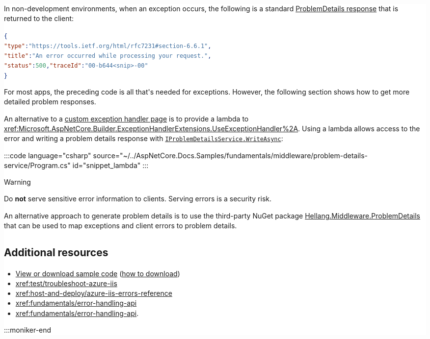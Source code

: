 In non-development environments, when an exception occurs, the following is a standard [ProblemDetails response](https://datatracker.ietf.org/doc/html/rfc7807) that is returned to the client:

```json
{
"type":"https://tools.ietf.org/html/rfc7231#section-6.6.1",
"title":"An error occurred while processing your request.",
"status":500,"traceId":"00-b644<snip>-00"
}
```

For most apps, the preceding code is all that's needed for exceptions. However, the following section shows how to get more detailed problem responses.

An alternative to a [custom exception handler page](xref:fundamentals/error-handling#exception-handler-page) is to provide a lambda to <xref:Microsoft.AspNetCore.Builder.ExceptionHandlerExtensions.UseExceptionHandler%2A>. Using a lambda allows access to the error and writing a problem details response with [`IProblemDetailsService.WriteAsync`](/dotnet/api/microsoft.aspnetcore.http.iproblemdetailsservice.writeasync?view=aspnetcore-7.0&preserve-view=true):

:::code language="csharp" source="~/../AspNetCore.Docs.Samples/fundamentals/middleware/problem-details-service/Program.cs" id="snippet_lambda" :::

> [!WARNING]
> Do **not** serve sensitive error information to clients. Serving errors is a security risk.

An alternative approach to generate problem details is to use the third-party NuGet package [Hellang.Middleware.ProblemDetails](https://www.nuget.org/packages/Hellang.Middleware.ProblemDetails/) that can be used to map exceptions and client errors to problem details.

## Additional resources

* [View or download sample code](https://github.com/dotnet/AspNetCore.Docs/tree/main/aspnetcore/fundamentals/error-handling/samples) ([how to download](xref:fundamentals/index#how-to-download-a-sample))
* <xref:test/troubleshoot-azure-iis>
* <xref:host-and-deploy/azure-iis-errors-reference>
* <xref:fundamentals/error-handling-api>
* <xref:fundamentals/error-handling-api>.

:::moniker-end
